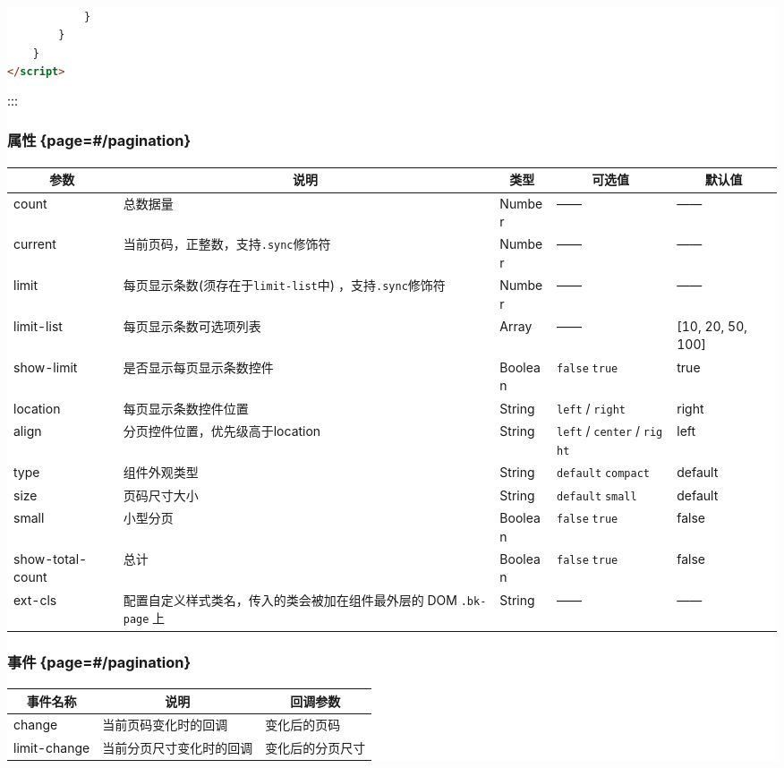```html
            }
        }
    }
</script>
```
:::

### 属性 {page=#/pagination}
| 参数 | 说明 | 类型 | 可选值 | 默认值 |
|------|------|------|------|------|
| count | 总数据量 | Number | —— | —— |
| current | 当前页码，正整数，支持`.sync`修饰符 | Number | —— | —— |
| limit | 每页显示条数(须存在于`limit-list`中) ，支持`.sync`修饰符| Number | —— | —— |
| limit-list | 每页显示条数可选项列表 | Array | —— | [10, 20, 50, 100] |
| show-limit | 是否显示每页显示条数控件 | Boolean | `false` `true` | true |
| location | 每页显示条数控件位置 | String | `left` / `right` | right |
| align | 分页控件位置，优先级高于location | String | `left` / `center` / `right` | left |
| type | 组件外观类型 | String | `default` `compact` | default |
| size | 页码尺寸大小 | String | `default` `small` | default |
| small | 小型分页 | Boolean | `false` `true` | false |
| show-total-count | 总计 | Boolean | `false` `true` | false |
| ext-cls | 配置自定义样式类名，传入的类会被加在组件最外层的 DOM `.bk-page` 上 | String | —— | —— |

### 事件 {page=#/pagination}
| 事件名称 | 说明 | 回调参数 |
|------|------|------|
| change | 当前页码变化时的回调 | 变化后的页码 |
| limit-change | 当前分页尺寸变化时的回调 | 变化后的分页尺寸 |
